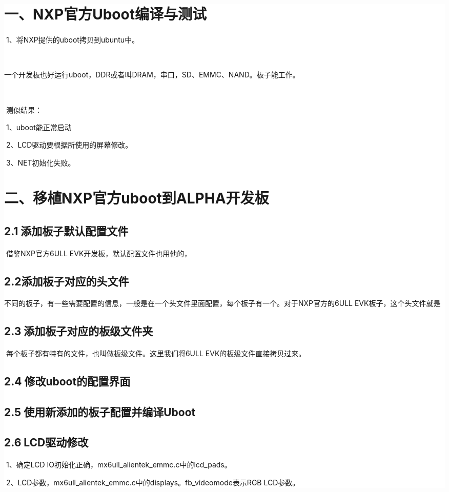 # 一、NXP官方Uboot编译与测试 

​    1、将NXP提供的uboot拷贝到ubuntu中。 

​    

​    一个开发板也好运行uboot，DDR或者叫DRAM，串口，SD、EMMC、NAND。板子能工作。

​    

​    测似结果：

​    1、uboot能正常启动

​    2、LCD驱动要根据所使用的屏幕修改。

​    3、NET初始化失败。

 

 

# 二、移植NXP官方uboot到ALPHA开发板

## 2.1 添加板子默认配置文件

​    借鉴NXP官方6ULL EVK开发板，默认配置文件也用他的，

 

## 2.2添加板子对应的头文件

​    不同的板子，有一些需要配置的信息，一般是在一个头文件里面配置，每个板子有一个。对于NXP官方的6ULL EVK板子，这个头文件就是

 

## 2.3 添加板子对应的板级文件夹

​    每个板子都有特有的文件，也叫做板级文件。这里我们将6ULL EVK的板级文件直接拷贝过来。

 

## 2.4 修改uboot的配置界面

 

## 2.5 使用新添加的板子配置并编译Uboot

 

 

## 2.6 LCD驱动修改

​    1、确定LCD IO初始化正确，mx6ull_alientek_emmc.c中的lcd_pads。

​    2、LCD参数，mx6ull_alientek_emmc.c中的displays。fb_videomode表示RGB LCD参数。
